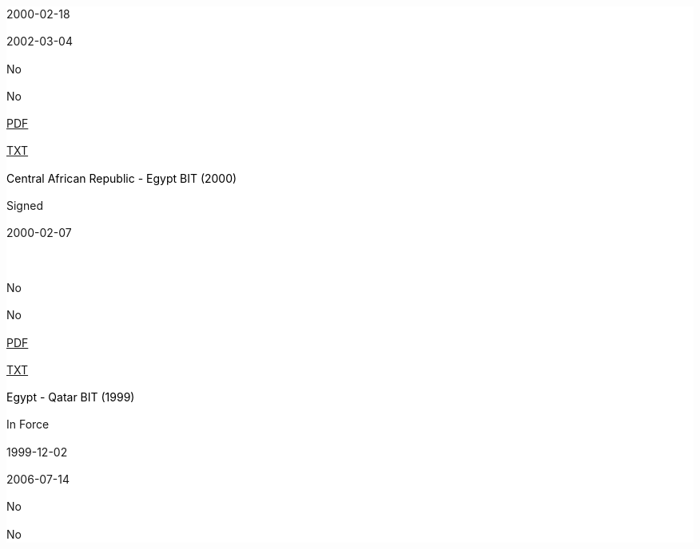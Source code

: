 <p class="p3"><span class="s1">2000-02-18</span></p>
</td>
<td class="td11" valign="top" style="padding: 8px 12px; min-width: 140px;">
<p class="p3"><span class="s1">2002-03-04</span></p>
</td>
<td class="td12" valign="top" style="padding: 8px 12px; min-width: 140px;">
<p class="p3"><span class="s1">No</span></p>
</td>
<td class="td13" valign="top" style="padding: 8px 12px; min-width: 140px;">
<p class="p3"><span class="s1">No</span></p>
</td>
<td class="td14" valign="top" style="padding: 8px 12px; min-width: 140px;">
<p class="p4"><span class="s1"><a href="Egypt%20-%20Thailand%20BIT%20(2000)/Egypt%20-%20Thailand%20BIT%20(2000).pdf">PDF<span class="s2"></span></a></span></p>
<p class="p4"><span class="s1"><a href="Egypt%20-%20Thailand%20BIT%20(2000)/Egypt%20-%20Thailand%20BIT%20(2000).txt">TXT<span class="s2"></span></a></span></p>
</td>
</tr>
<tr>
<td class="td8" valign="top" style="padding: 8px 12px; min-width: 140px;">
<p class="p4"><span class="s1"><span style="color: black; text-decoration: none;">Central African Republic - Egypt BIT (2000)</span></span></p>
</td>
<td class="td9" valign="top" style="padding: 8px 12px; min-width: 140px;">
<p class="p3"><span class="s1">Signed</span></p>
</td>
<td class="td10" valign="top" style="padding: 8px 12px; min-width: 140px;">
<p class="p3"><span class="s1">2000-02-07</span></p>
</td>
<td class="td11" valign="top" style="padding: 8px 12px; min-width: 140px;">
<p class="p5"><span class="s1"></span><br/></p>
</td>
<td class="td12" valign="top" style="padding: 8px 12px; min-width: 140px;">
<p class="p3"><span class="s1">No</span></p>
</td>
<td class="td13" valign="top" style="padding: 8px 12px; min-width: 140px;">
<p class="p3"><span class="s1">No</span></p>
</td>
<td class="td14" valign="top" style="padding: 8px 12px; min-width: 140px;">
<p class="p4"><span class="s1"><a href="Central%20African%20Republic%20-%20Egypt%20BIT%20(2000)/Central%20African%20Republic%20-%20Egypt%20BIT%20(2000).pdf">PDF<span class="s2"></span></a></span></p>
<p class="p4"><span class="s1"><a href="Central%20African%20Republic%20-%20Egypt%20BIT%20(2000)/Central%20African%20Republic%20-%20Egypt%20BIT%20(2000).txt">TXT<span class="s2"></span></a></span></p>
</td>
</tr>
<tr>
<td class="td8" valign="top" style="padding: 8px 12px; min-width: 140px;">
<p class="p4"><span class="s1"><span style="color: black; text-decoration: none;">Egypt - Qatar BIT (1999)</span></span></p>
</td>
<td class="td9" valign="top" style="padding: 8px 12px; min-width: 140px;">
<p class="p3"><span class="s1">In Force</span></p>
</td>
<td class="td10" valign="top" style="padding: 8px 12px; min-width: 140px;">
<p class="p3"><span class="s1">1999-12-02</span></p>
</td>
<td class="td11" valign="top" style="padding: 8px 12px; min-width: 140px;">
<p class="p3"><span class="s1">2006-07-14</span></p>
</td>
<td class="td12" valign="top" style="padding: 8px 12px; min-width: 140px;">
<p class="p3"><span class="s1">No</span></p>
</td>
<td class="td13" valign="top" style="padding: 8px 12px; min-width: 140px;">
<p class="p3"><span class="s1">No</span></p>